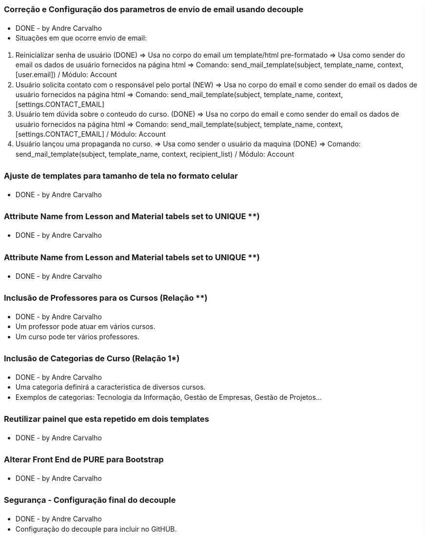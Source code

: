 ### Correção e Configuração dos parametros de envio de email usando decouple
* DONE - by Andre Carvalho
* Situações em que ocorre envio de email:
1. Reinicializar senha de usuário (DONE)
    => Usa no corpo do email um template/html pre-formatado
    => Usa como sender do email os dados de usuário fornecidos na página html
    => Comando: send_mail_template(subject, template_name, context,[user.email]) / Módulo: Account
2. Usuário solicita contato com o responsável pelo portal (NEW)
    => Usa no corpo do email e como sender do email os dados de usuário fornecidos na página html
    => Comando: send_mail_template(subject, template_name, context, [settings.CONTACT_EMAIL]
3. Usuário tem dúvida sobre o conteudo do curso. (DONE)
    => Usa no corpo do email e como sender do email os dados de usuário fornecidos na página html
    => Comando: send_mail_template(subject, template_name, context, [settings.CONTACT_EMAIL] / Módulo: Account
4. Usuário lançou uma propaganda no curso.
    => Usa como sender o usuário da maquina (DONE)
    => Comando: send_mail_template(subject, template_name, context, recipient_list) / Módulo: Account

### Ajuste de templates para tamanho de tela no formato celular
* DONE - by Andre Carvalho

### Attribute Name from Lesson and Material tabels set to UNIQUE  **)
* DONE - by Andre Carvalho

### Attribute Name from Lesson and Material tabels set to UNIQUE  **)
* DONE - by Andre Carvalho

### Inclusão de Professores para os Cursos (Relação **)
* DONE - by Andre Carvalho
* Um professor pode atuar em vários cursos.
* Um curso pode ter vários professores.

### Inclusão de Categorias de Curso (Relação 1*)
* DONE - by Andre Carvalho
* Uma categoria definirá a caracteristica de diversos cursos.
* Exemplos de categorias: Tecnologia da Informação, Gestão de Empresas, Gestão de Projetos...

### Reutilizar painel que esta repetido em dois templates
* DONE - by Andre Carvalho

### Alterar Front End de PURE para Bootstrap
* DONE - by Andre Carvalho

### Segurança - Configuração final do decouple
* DONE - by Andre Carvalho
* Configuração do decouple para incluir no GitHUB.
